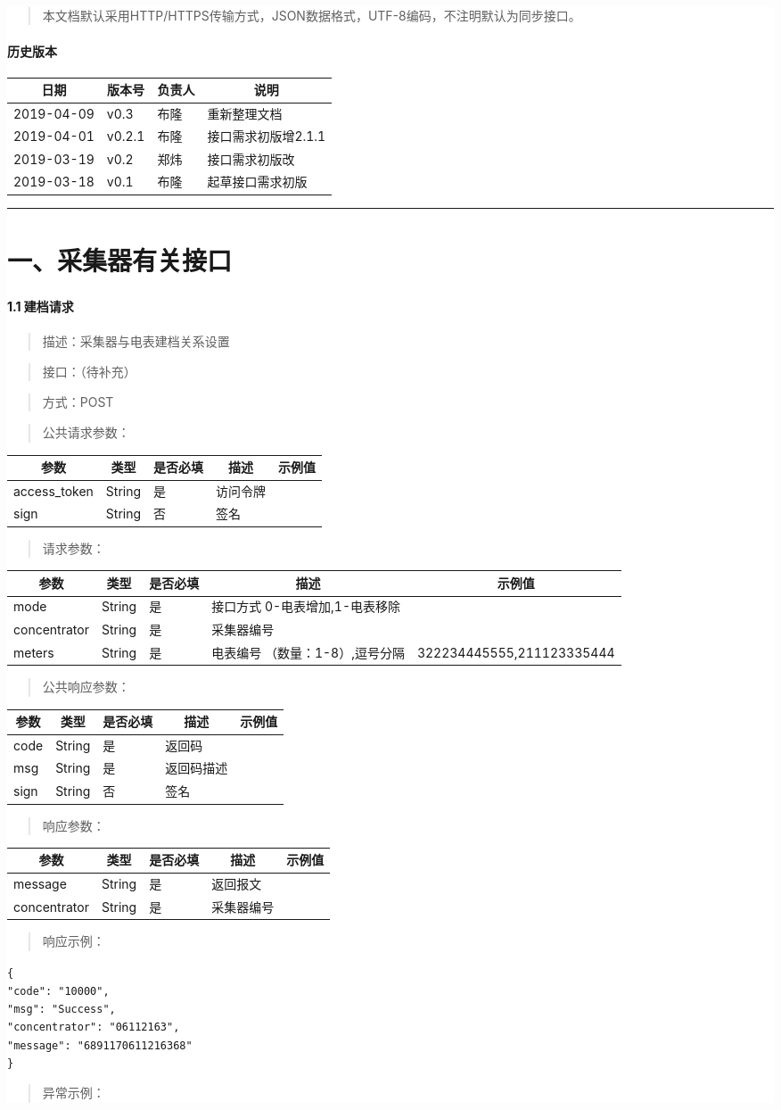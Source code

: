 > 本文档默认采用HTTP/HTTPS传输方式，JSON数据格式，UTF-8编码，不注明默认为同步接口。

#### 历史版本

日期 | 版本号 | 负责人 | 说明
-|-|-|-
2019-04-09 | v0.3 | 布隆 | 重新整理文档
2019-04-01 | v0.2.1 | 布隆 | 接口需求初版增2.1.1
2019-03-19 | v0.2 | 郑炜 | 接口需求初版改
2019-03-18 | v0.1 | 布隆 | 起草接口需求初版

---

# 一、采集器有关接口

#### 1.1 建档请求
> 描述：采集器与电表建档关系设置

> 接口：（待补充）

> 方式：POST

> 公共请求参数：

参数 | 类型 | 是否必填 | 描述 | 示例值
-|-|-|-|-
access_token | String | 是 | 访问令牌
sign | String | 否 |签名

> 请求参数：

参数 | 类型 | 是否必填 | 描述 | 示例值
-|-|-|-|-
mode|String|是|接口方式 0-电表增加,1-电表移除
concentrator | String | 是 | 采集器编号
meters | String | 是| 电表编号 （数量：1-8）,逗号分隔|322234445555,211123335444|

> 公共响应参数：

参数 | 类型 | 是否必填 | 描述 | 示例值
-|-|-|-|-
code | String | 是 | 返回码
msg | String | 是 | 返回码描述
sign | String | 否 |签名

> 响应参数：

参数 | 类型 | 是否必填 | 描述 | 示例值
-|-|-|-|-
message | String | 是 | 返回报文
concentrator | String | 是 |采集器编号

> 响应示例：

    {
	"code": "10000",
	"msg": "Success",
	"concentrator": "06112163",
	"message": "6891170611216368"
    }
> 异常示例：
